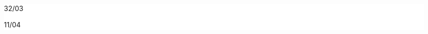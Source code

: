 32/03

</td>

<td bgcolor="gold" align="center">

</td>

<td bgcolor="gold" align="center">

</td>

<td bgcolor="gold" align="center">

</td>

<td bgcolor="gold" align="center">

</td>

<td bgcolor="gold" align="center">

</td>

<td bgcolor="gold" align="center">

</td>

</tr>

<tr >

<td>

</td>

</tr>

<tr >

<td>

</td>

</tr>

<tr >

<td>

</td>

</tr>

<tr >

<td>

11/04

</td>

<td bgcolor="gold" align="center">

</td>
